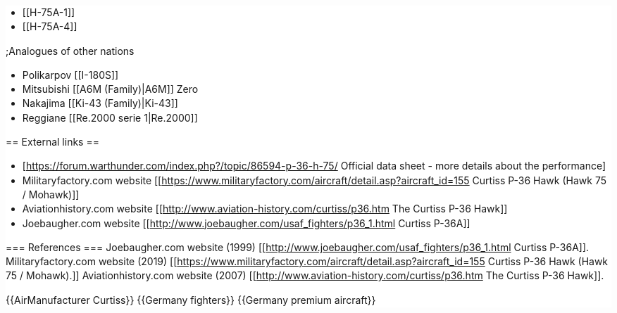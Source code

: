 - [[H-75A-1]]
- [[H-75A-4]]

;Analogues of other nations

- Polikarpov [[I-180S]]
- Mitsubishi [[A6M (Family)|A6M]] Zero
- Nakajima [[Ki-43 (Family)|Ki-43]]
- Reggiane [[Re.2000 serie 1|Re.2000]]

== External links ==



- [https://forum.warthunder.com/index.php?/topic/86594-p-36-h-75/ Official data sheet - more details about the performance]
- Militaryfactory.com website [[https://www.militaryfactory.com/aircraft/detail.asp?aircraft_id=155 Curtiss P-36 Hawk (Hawk 75 / Mohawk)]]
- Aviationhistory.com website [[http://www.aviation-history.com/curtiss/p36.htm The Curtiss P-36 Hawk]]
- Joebaugher.com website [[http://www.joebaugher.com/usaf_fighters/p36_1.html Curtiss P-36A]]

=== References ===
<references>
<ref name="JoeB">Joebaugher.com website (1999) [[http://www.joebaugher.com/usaf_fighters/p36_1.html Curtiss P-36A]].</ref>
<ref name="MilFac">Militaryfactory.com website (2019) [[https://www.militaryfactory.com/aircraft/detail.asp?aircraft_id=155 Curtiss P-36 Hawk (Hawk 75 / Mohawk).]]</ref>
<ref name="AviHis">Aviationhistory.com website (2007) [[http://www.aviation-history.com/curtiss/p36.htm The Curtiss P-36 Hawk]].</ref>
</references>

{{AirManufacturer Curtiss}}
{{Germany fighters}}
{{Germany premium aircraft}}
